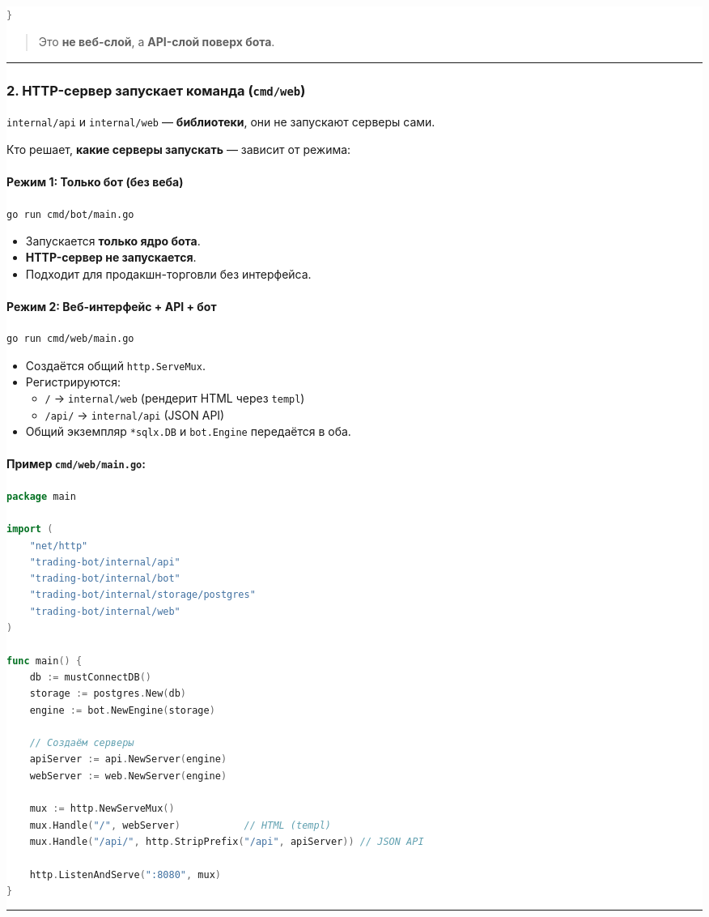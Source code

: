 ```go
}
```

> Это **не веб-слой**, а **API-слой поверх бота**.

---

### 2. **HTTP-сервер запускает команда (`cmd/web`)**

`internal/api` и `internal/web` — **библиотеки**, они не запускают серверы сами.

Кто решает, **какие серверы запускать** — зависит от режима:

#### Режим 1: Только бот (без веба)
```bash
go run cmd/bot/main.go
```
- Запускается **только ядро бота**.
- **HTTP-сервер не запускается**.
- Подходит для продакшн-торговли без интерфейса.

#### Режим 2: Веб-интерфейс + API + бот
```bash
go run cmd/web/main.go
```
- Создаётся общий `http.ServeMux`.
- Регистрируются:
  - `/` → `internal/web` (рендерит HTML через `templ`)
  - `/api/` → `internal/api` (JSON API)
- Общий экземпляр `*sqlx.DB` и `bot.Engine` передаётся в оба.

#### Пример `cmd/web/main.go`:
```go
package main

import (
    "net/http"
    "trading-bot/internal/api"
    "trading-bot/internal/bot"
    "trading-bot/internal/storage/postgres"
    "trading-bot/internal/web"
)

func main() {
    db := mustConnectDB()
    storage := postgres.New(db)
    engine := bot.NewEngine(storage)

    // Создаём серверы
    apiServer := api.NewServer(engine)
    webServer := web.NewServer(engine)

    mux := http.NewServeMux()
    mux.Handle("/", webServer)           // HTML (templ)
    mux.Handle("/api/", http.StripPrefix("/api", apiServer)) // JSON API

    http.ListenAndServe(":8080", mux)
}
```

---